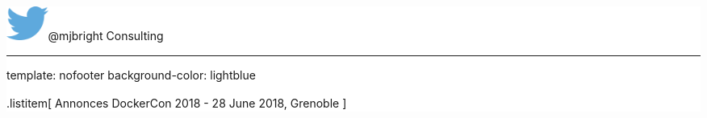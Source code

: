 <div class="footer"> <img src="./images/Twitter_logo_blue.png" width="6%" />@mjbright Consulting </div>

---
template: nofooter
background-color: lightblue

.listitem[ Annonces DockerCon 2018 - 28 June 2018, Grenoble ]
